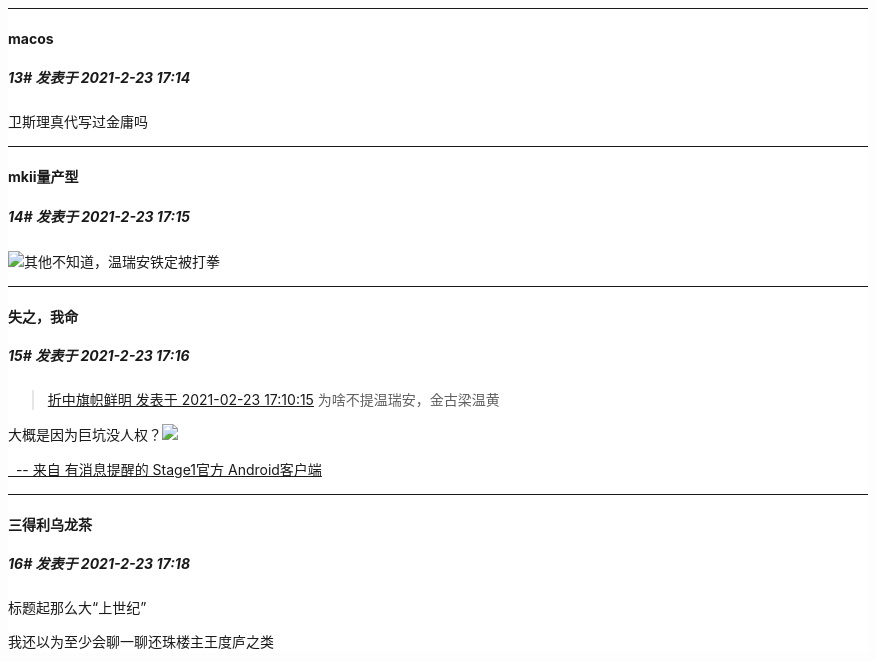 





*****

####  macos  
##### 13#       发表于 2021-2-23 17:14




卫斯理真代写过金庸吗







*****

####  mkii量产型  
##### 14#       发表于 2021-2-23 17:15



<img src="https://static.saraba1st.com/image/smiley/face2017/037.png" referrerpolicy="no-referrer">其他不知道，温瑞安铁定被打拳







*****

####  失之，我命  
##### 15#       发表于 2021-2-23 17:16



<blockquote><a href="httphttps://bbs.saraba1st.com/2b/forum.php?mod=redirect&amp;goto=findpost&amp;pid=50417976&amp;ptid=1989364" target="_blank">折中旗帜鲜明 发表于 2021-02-23 17:10:15</a>
为啥不提温瑞安，金古梁温黄</blockquote>大概是因为巨坑没人权？<img src="https://static.saraba1st.com/image/smiley/face2017/037.png" referrerpolicy="no-referrer">

[  -- 来自 有消息提醒的 Stage1官方 Android客户端](https://www.coolapk.com/apk/140634)







*****

####  三得利乌龙茶  
##### 16#       发表于 2021-2-23 17:18




标题起那么大“上世纪”

我还以为至少会聊一聊还珠楼主王度庐之类 
